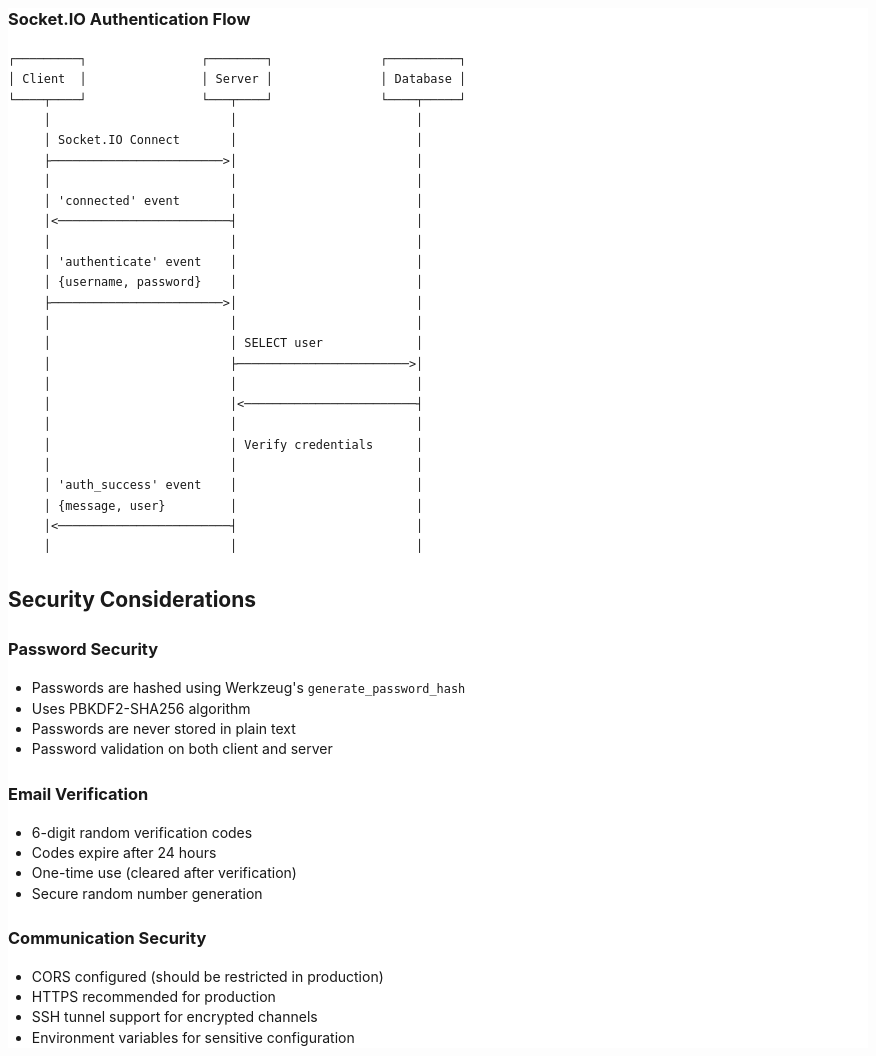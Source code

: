 ### Socket.IO Authentication Flow

```
┌─────────┐                ┌────────┐               ┌──────────┐
│ Client  │                │ Server │               │ Database │
└────┬────┘                └───┬────┘               └────┬─────┘
     │                         │                         │
     │ Socket.IO Connect       │                         │
     ├────────────────────────>│                         │
     │                         │                         │
     │ 'connected' event       │                         │
     │<────────────────────────┤                         │
     │                         │                         │
     │ 'authenticate' event    │                         │
     │ {username, password}    │                         │
     ├────────────────────────>│                         │
     │                         │                         │
     │                         │ SELECT user             │
     │                         ├────────────────────────>│
     │                         │                         │
     │                         │<────────────────────────┤
     │                         │                         │
     │                         │ Verify credentials      │
     │                         │                         │
     │ 'auth_success' event    │                         │
     │ {message, user}         │                         │
     │<────────────────────────┤                         │
     │                         │                         │
```

## Security Considerations

### Password Security
- Passwords are hashed using Werkzeug's `generate_password_hash`
- Uses PBKDF2-SHA256 algorithm
- Passwords are never stored in plain text
- Password validation on both client and server

### Email Verification
- 6-digit random verification codes
- Codes expire after 24 hours
- One-time use (cleared after verification)
- Secure random number generation

### Communication Security
- CORS configured (should be restricted in production)
- HTTPS recommended for production
- SSH tunnel support for encrypted channels
- Environment variables for sensitive configuration
